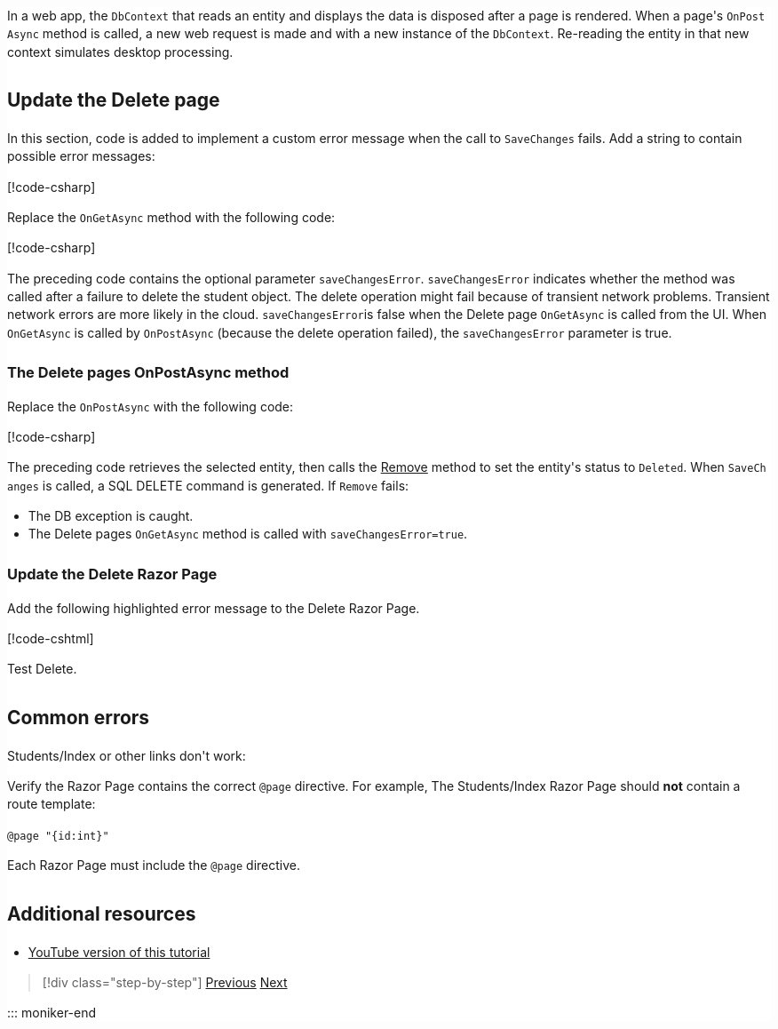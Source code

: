 In a web app, the `DbContext` that reads an entity and displays the data is disposed after a page is rendered. When a page's `OnPostAsync` method is called, a new web request is made and with a new instance of the `DbContext`. Re-reading the entity in that new context simulates desktop processing.

## Update the Delete page

In this section, code is added to implement a custom error message when the call to `SaveChanges` fails. Add a string to contain possible error messages:

[!code-csharp[](intro/samples/cu21/Pages/Students/Delete.cshtml.cs?name=snippet1&highlight=12)]

Replace the `OnGetAsync` method with the following code:

[!code-csharp[](intro/samples/cu21/Pages/Students/Delete.cshtml.cs?name=snippet_OnGetAsync&highlight=1,9,17-20)]

The preceding code contains the optional parameter `saveChangesError`. `saveChangesError` indicates whether the method was called after a failure to delete the student object. The delete operation might fail because of transient network problems. Transient network errors are more likely in the cloud. `saveChangesError`is false when the Delete page `OnGetAsync` is called from the UI. When `OnGetAsync` is called by `OnPostAsync` (because the delete operation failed), the `saveChangesError` parameter is true.

### The Delete pages OnPostAsync method

Replace the `OnPostAsync` with the following code:

[!code-csharp[](intro/samples/cu21/Pages/Students/Delete.cshtml.cs?name=snippet_OnPostAsync)]

The preceding code retrieves the selected entity, then calls the [Remove](/dotnet/api/microsoft.entityframeworkcore.dbcontext.remove#Microsoft_EntityFrameworkCore_DbContext_Remove_System_Object_) method to set the entity's status to `Deleted`. When `SaveChanges` is called, a SQL DELETE command is generated. If `Remove` fails:

* The DB exception is caught.
* The Delete pages `OnGetAsync` method is called with `saveChangesError=true`.

### Update the Delete Razor Page

Add the following highlighted error message to the Delete Razor Page.

[!code-cshtml[](intro/samples/cu21/Pages/Students/Delete.cshtml?range=1-13&highlight=10)]

Test Delete.

## Common errors

Students/Index or other links don't work:

Verify the Razor Page contains the correct `@page` directive. For example, The Students/Index Razor Page should **not** contain a route template:

```cshtml
@page "{id:int}"
```

Each Razor Page must include the `@page` directive.



## Additional resources

* [YouTube version of this tutorial](https://www.youtube.com/watch?v=K4X1MT2jt6o)

> [!div class="step-by-step"]
> [Previous](xref:data/ef-rp/intro)
> [Next](xref:data/ef-rp/sort-filter-page)

::: moniker-end
